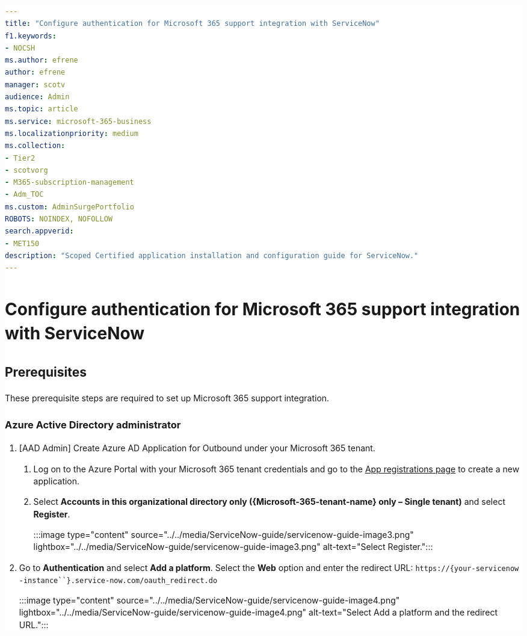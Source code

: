 ```yaml
---
title: "Configure authentication for Microsoft 365 support integration with ServiceNow"
f1.keywords:
- NOCSH
ms.author: efrene
author: efrene
manager: scotv
audience: Admin
ms.topic: article
ms.service: microsoft-365-business
ms.localizationpriority: medium
ms.collection:
- Tier2
- scotvorg
- M365-subscription-management
- Adm_TOC
ms.custom: AdminSurgePortfolio
ROBOTS: NOINDEX, NOFOLLOW
search.appverid:
- MET150
description: "Scoped Certified application installation and configuration guide for ServiceNow."
---
```


# Configure authentication for Microsoft 365 support integration with ServiceNow

## Prerequisites

These prerequisite steps are required to set up Microsoft 365 support integration.

### Azure Active Directory administrator

1. \[AAD Admin\] Create Azure AD Application for Outbound under your Microsoft 365 tenant.

    1. Log on to the Azure Portal with your Microsoft 365 tenant credentials and go to the [App registrations page](https://portal.azure.com/?Microsoft_AAD_RegisteredApps=true#blade/Microsoft_AAD_RegisteredApps/ApplicationsListBlade) to create a new application.

    2. Select **Accounts in this organizational directory only ({Microsoft-365-tenant-name} only – Single tenant)** and select **Register**.

        :::image type="content" source="../../media/ServiceNow-guide/servicenow-guide-image3.png" lightbox="../../media/ServiceNow-guide/servicenow-guide-image3.png" alt-text="Select Register.":::

1. Go to **Authentication** and select **Add a platform**. Select the **Web** option and enter the redirect URL: `https://{your-servicenow-instance``}.service-now.com/oauth_redirect.do`

    :::image type="content" source="../../media/ServiceNow-guide/servicenow-guide-image4.png" lightbox="../../media/ServiceNow-guide/servicenow-guide-image4.png" alt-text="Select Add a platform and the redirect URL.":::
